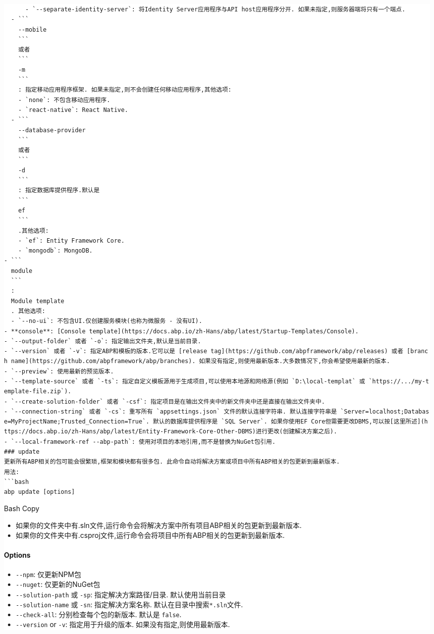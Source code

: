   ```
        - `--separate-identity-server`: 将Identity Server应用程序与API host应用程序分开. 如果未指定,则服务器端将只有一个端点.
    - ```
      --mobile
      ```
      或者
      ```
      -m
      ```
      : 指定移动应用程序框架. 如果未指定,则不会创建任何移动应用程序,其他选项:
      - `none`: 不包含移动应用程序.
      - `react-native`: React Native.
    - ```
      --database-provider
      ```
      或者
      ```
      -d
      ```
      : 指定数据库提供程序.默认是
      ```
      ef
      ```
      .其他选项:
      - `ef`: Entity Framework Core.
      - `mongodb`: MongoDB.
  - ```
    module
    ```
    :
    Module template
    . 其他选项:
    - `--no-ui`: 不包含UI.仅创建服务模块(也称为微服务 - 没有UI).
  - **console**: [Console template](https://docs.abp.io/zh-Hans/abp/latest/Startup-Templates/Console).
- `--output-folder` 或者 `-o`: 指定输出文件夹,默认是当前目录.
- `--version` 或者 `-v`: 指定ABP和模板的版本.它可以是 [release tag](https://github.com/abpframework/abp/releases) 或者 [branch name](https://github.com/abpframework/abp/branches). 如果没有指定,则使用最新版本.大多数情况下,你会希望使用最新的版本.
- `--preview`: 使用最新的预览版本.
- `--template-source` 或者 `-ts`: 指定自定义模板源用于生成项目,可以使用本地源和网络源(例如 `D:\local-templat` 或 `https://.../my-template-file.zip`).
- `--create-solution-folder` 或者 `-csf`: 指定项目是在输出文件夹中的新文件夹中还是直接在输出文件夹中.
- `--connection-string` 或者 `-cs`: 重写所有 `appsettings.json` 文件的默认连接字符串. 默认连接字符串是 `Server=localhost;Database=MyProjectName;Trusted_Connection=True`. 默认的数据库提供程序是 `SQL Server`. 如果你使用EF Core但需要更改DBMS,可以按[这里所述](https://docs.abp.io/zh-Hans/abp/latest/Entity-Framework-Core-Other-DBMS)进行更改(创建解决方案之后).
- `--local-framework-ref --abp-path`: 使用对项目的本地引用,而不是替换为NuGet包引用.
### update
更新所有ABP相关的包可能会很繁琐,框架和模块都有很多包. 此命令自动将解决方案或项目中所有ABP相关的包更新到最新版本.
用法:
```bash
abp update [options]
```
Bash
Copy
- 如果你的文件夹中有.sln文件,运行命令会将解决方案中所有项目ABP相关的包更新到最新版本.
- 如果你的文件夹中有.csproj文件,运行命令会将项目中所有ABP相关的包更新到最新版本.
#### Options
- `--npm`: 仅更新NPM包
- `--nuget`: 仅更新的NuGet包
- `--solution-path` 或 `-sp`: 指定解决方案路径/目录. 默认使用当前目录
- `--solution-name` 或 `-sn`: 指定解决方案名称. 默认在目录中搜索`*.sln`文件.
- `--check-all`: 分别检查每个包的新版本. 默认是 `false`.
- `--version` or `-v`: 指定用于升级的版本. 如果没有指定,则使用最新版本.